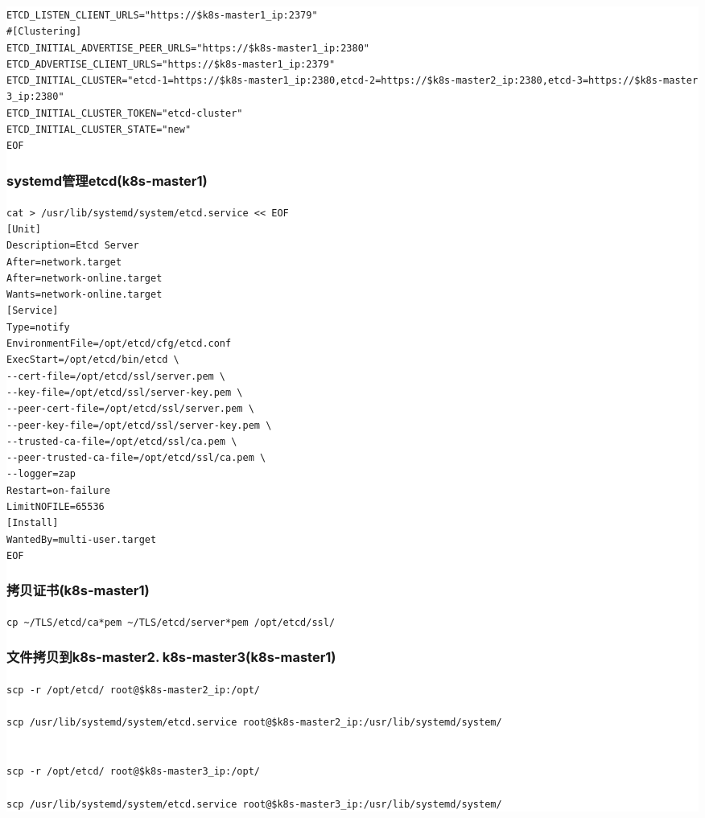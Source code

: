 ```
ETCD_LISTEN_CLIENT_URLS="https://$k8s-master1_ip:2379"
#[Clustering]
ETCD_INITIAL_ADVERTISE_PEER_URLS="https://$k8s-master1_ip:2380"
ETCD_ADVERTISE_CLIENT_URLS="https://$k8s-master1_ip:2379"
ETCD_INITIAL_CLUSTER="etcd-1=https://$k8s-master1_ip:2380,etcd-2=https://$k8s-master2_ip:2380,etcd-3=https://$k8s-master3_ip:2380"
ETCD_INITIAL_CLUSTER_TOKEN="etcd-cluster"
ETCD_INITIAL_CLUSTER_STATE="new"
EOF
```

### systemd管理etcd(k8s-master1)
```
cat > /usr/lib/systemd/system/etcd.service << EOF
[Unit]
Description=Etcd Server
After=network.target
After=network-online.target
Wants=network-online.target
[Service]
Type=notify
EnvironmentFile=/opt/etcd/cfg/etcd.conf
ExecStart=/opt/etcd/bin/etcd \
--cert-file=/opt/etcd/ssl/server.pem \
--key-file=/opt/etcd/ssl/server-key.pem \
--peer-cert-file=/opt/etcd/ssl/server.pem \
--peer-key-file=/opt/etcd/ssl/server-key.pem \
--trusted-ca-file=/opt/etcd/ssl/ca.pem \
--peer-trusted-ca-file=/opt/etcd/ssl/ca.pem \
--logger=zap
Restart=on-failure
LimitNOFILE=65536
[Install]
WantedBy=multi-user.target
EOF

```
### 拷贝证书(k8s-master1)
```
cp ~/TLS/etcd/ca*pem ~/TLS/etcd/server*pem /opt/etcd/ssl/
```

### 文件拷贝到k8s-master2. k8s-master3(k8s-master1)
```
scp -r /opt/etcd/ root@$k8s-master2_ip:/opt/

scp /usr/lib/systemd/system/etcd.service root@$k8s-master2_ip:/usr/lib/systemd/system/


scp -r /opt/etcd/ root@$k8s-master3_ip:/opt/

scp /usr/lib/systemd/system/etcd.service root@$k8s-master3_ip:/usr/lib/systemd/system/
```
